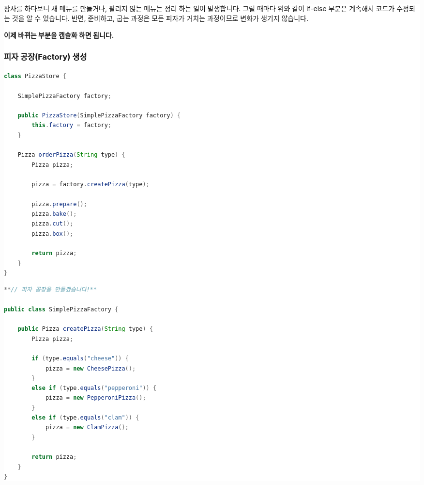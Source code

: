  장사를 하다보니 새 메뉴를 만들거나, 팔리지 않는 메뉴는 정리 하는 일이 발생합니다. 그럴 때마다 위와 같이 if-else 부분은 계속해서 코드가 수정되는 것을 알 수 있습니다. 반면, 준비하고, 굽는 과정은 모든 피자가 거치는 과정이므로 변화가 생기지 않습니다.

**이제 바뀌는 부분을 캡슐화 하면 됩니다.**

### 피자 공장(Factory) 생성

```java
class PizzaStore {

    SimplePizzaFactory factory;
    
    public PizzaStore(SimplePizzaFactory factory) {
        this.factory = factory;
    }
    
    Pizza orderPizza(String type) {
        Pizza pizza;

        pizza = factory.createPizza(type);

        pizza.prepare();
        pizza.bake();
        pizza.cut();
        pizza.box();

        return pizza;
    }
}
```

```java
**// 피자 공장을 만들겠습니다!**

public class SimplePizzaFactory {

    public Pizza createPizza(String type) {
        Pizza pizza;

        if (type.equals("cheese")) {
            pizza = new CheesePizza();
        }
        else if (type.equals("pepperoni")) {
            pizza = new PepperoniPizza();
        }
        else if (type.equals("clam")) {
            pizza = new ClamPizza();
        }
        
        return pizza;
    }
}

```
